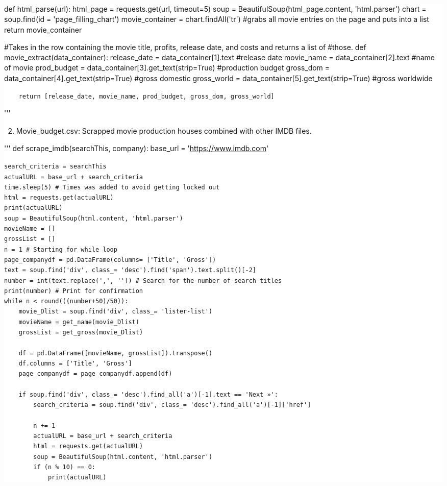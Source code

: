 def html_parse(url):
    html_page = requests.get(url, timeout=5)
    soup = BeautifulSoup(html_page.content, 'html.parser')
    chart = soup.find(id = 'page_filling_chart')
    movie_container = chart.findAll('tr') #grabs all movie entries on the page and puts into a list
    return movie_container

#Takes in the row containing the movie title, profits, release date, and costs and returns a list of #those.
def movie_extract(data_container):
        release_date = data_container[1].text #release date
        movie_name = data_container[2].text #name of movie
        prod_budget = data_container[3].get_text(strip=True) #production budget
        gross_dom = data_container[4].get_text(strip=True) #gross domestic 
        gross_world = data_container[5].get_text(strip=True) #gross worldwide
        
        return [release_date, movie_name, prod_budget, gross_dom, gross_world]
'''


2) Movie_budget.csv: Scrapped movie production houses combined with other IMDB files. 

'''
def scrape_imdb(searchThis, company):
    base_url = 'https://www.imdb.com'
    
    search_criteria = searchThis
    actualURL = base_url + search_criteria
    time.sleep(5) # Times was added to avoid getting locked out
    html = requests.get(actualURL)
    print(actualURL)
    soup = BeautifulSoup(html.content, 'html.parser')
    movieName = []
    grossList = []
    n = 1 # Starting for while loop
    page_companydf = pd.DataFrame(columns= ['Title', 'Gross'])
    text = soup.find('div', class_= 'desc').find('span').text.split()[-2]
    number = int(text.replace(',', '')) # Search for the number of search titles
    print(number) # Print for confirmation
    while n < round(((number+50)/50)):
        movie_Dlist = soup.find('div', class_= 'lister-list')
        movieName = get_name(movie_Dlist)
        grossList = get_gross(movie_Dlist)
        
        df = pd.DataFrame([movieName, grossList]).transpose()
        df.columns = ['Title', 'Gross']
        page_companydf = page_companydf.append(df)
        
        if soup.find('div', class_= 'desc').find_all('a')[-1].text == 'Next »':
            search_criteria = soup.find('div', class_= 'desc').find_all('a')[-1]['href']
            
            n += 1
            actualURL = base_url + search_criteria
            html = requests.get(actualURL)
            soup = BeautifulSoup(html.content, 'html.parser')
            if (n % 10) == 0:
                print(actualURL)
